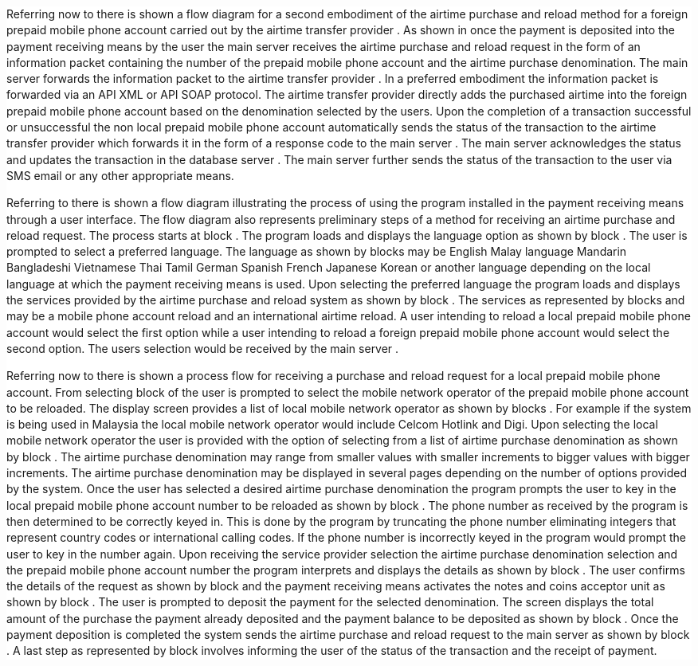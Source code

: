 Referring now to there is shown a flow diagram for a second embodiment of the airtime purchase and reload method for a foreign prepaid mobile phone account carried out by the airtime transfer provider . As shown in once the payment is deposited into the payment receiving means by the user the main server receives the airtime purchase and reload request in the form of an information packet containing the number of the prepaid mobile phone account and the airtime purchase denomination. The main server forwards the information packet to the airtime transfer provider . In a preferred embodiment the information packet is forwarded via an API XML or API SOAP protocol. The airtime transfer provider directly adds the purchased airtime into the foreign prepaid mobile phone account based on the denomination selected by the users. Upon the completion of a transaction successful or unsuccessful the non local prepaid mobile phone account automatically sends the status of the transaction to the airtime transfer provider which forwards it in the form of a response code to the main server . The main server acknowledges the status and updates the transaction in the database server . The main server further sends the status of the transaction to the user via SMS email or any other appropriate means.

Referring to there is shown a flow diagram illustrating the process of using the program installed in the payment receiving means through a user interface. The flow diagram also represents preliminary steps of a method for receiving an airtime purchase and reload request. The process starts at block . The program loads and displays the language option as shown by block . The user is prompted to select a preferred language. The language as shown by blocks may be English Malay language Mandarin Bangladeshi Vietnamese Thai Tamil German Spanish French Japanese Korean or another language depending on the local language at which the payment receiving means is used. Upon selecting the preferred language the program loads and displays the services provided by the airtime purchase and reload system as shown by block . The services as represented by blocks and may be a mobile phone account reload and an international airtime reload. A user intending to reload a local prepaid mobile phone account would select the first option while a user intending to reload a foreign prepaid mobile phone account would select the second option. The users selection would be received by the main server .

Referring now to there is shown a process flow for receiving a purchase and reload request for a local prepaid mobile phone account. From selecting block of the user is prompted to select the mobile network operator of the prepaid mobile phone account to be reloaded. The display screen provides a list of local mobile network operator as shown by blocks . For example if the system is being used in Malaysia the local mobile network operator would include Celcom Hotlink and Digi. Upon selecting the local mobile network operator the user is provided with the option of selecting from a list of airtime purchase denomination as shown by block . The airtime purchase denomination may range from smaller values with smaller increments to bigger values with bigger increments. The airtime purchase denomination may be displayed in several pages depending on the number of options provided by the system. Once the user has selected a desired airtime purchase denomination the program prompts the user to key in the local prepaid mobile phone account number to be reloaded as shown by block . The phone number as received by the program is then determined to be correctly keyed in. This is done by the program by truncating the phone number eliminating integers that represent country codes or international calling codes. If the phone number is incorrectly keyed in the program would prompt the user to key in the number again. Upon receiving the service provider selection the airtime purchase denomination selection and the prepaid mobile phone account number the program interprets and displays the details as shown by block . The user confirms the details of the request as shown by block and the payment receiving means activates the notes and coins acceptor unit as shown by block . The user is prompted to deposit the payment for the selected denomination. The screen displays the total amount of the purchase the payment already deposited and the payment balance to be deposited as shown by block . Once the payment deposition is completed the system sends the airtime purchase and reload request to the main server as shown by block . A last step as represented by block involves informing the user of the status of the transaction and the receipt of payment.
